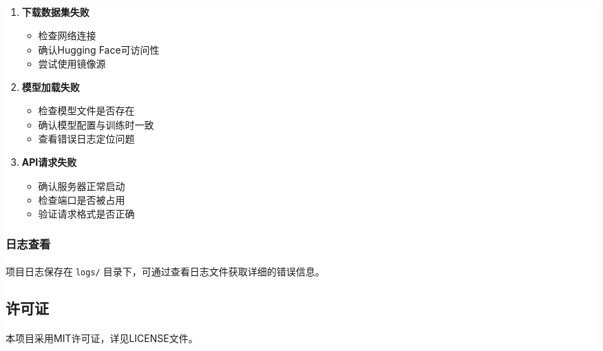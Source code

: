 1. **下载数据集失败**
   - 检查网络连接
   - 确认Hugging Face可访问性
   - 尝试使用镜像源

2. **模型加载失败**
   - 检查模型文件是否存在
   - 确认模型配置与训练时一致
   - 查看错误日志定位问题

3. **API请求失败**
   - 确认服务器正常启动
   - 检查端口是否被占用
   - 验证请求格式是否正确

### 日志查看

项目日志保存在 `logs/` 目录下，可通过查看日志文件获取详细的错误信息。

## 许可证

本项目采用MIT许可证，详见LICENSE文件。 